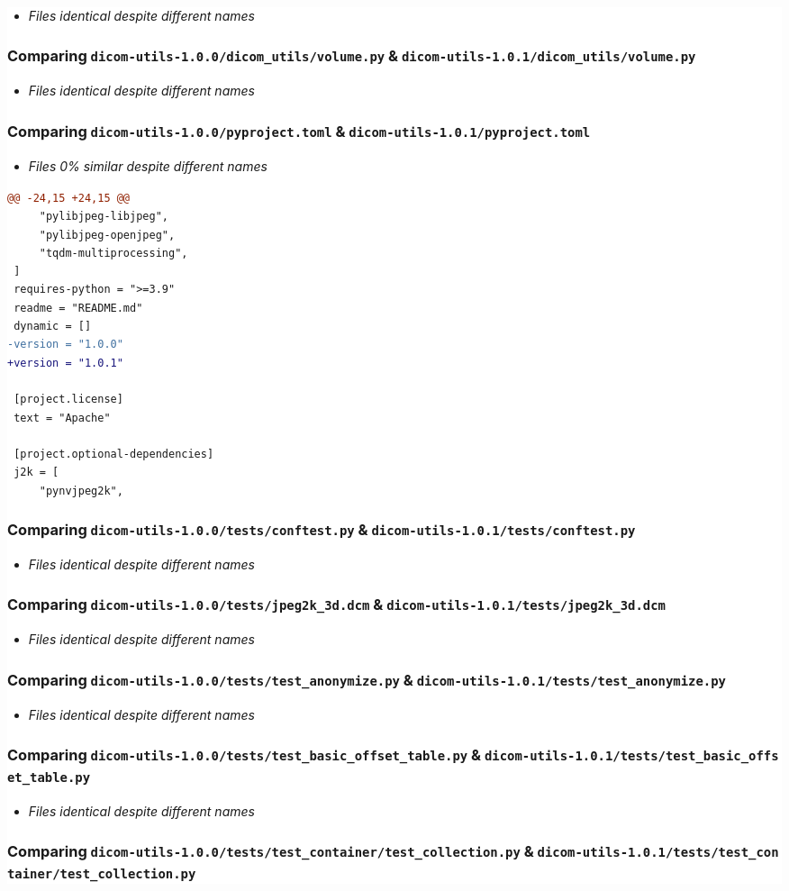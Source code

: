  * *Files identical despite different names*

### Comparing `dicom-utils-1.0.0/dicom_utils/volume.py` & `dicom-utils-1.0.1/dicom_utils/volume.py`

 * *Files identical despite different names*

### Comparing `dicom-utils-1.0.0/pyproject.toml` & `dicom-utils-1.0.1/pyproject.toml`

 * *Files 0% similar despite different names*

```diff
@@ -24,15 +24,15 @@
     "pylibjpeg-libjpeg",
     "pylibjpeg-openjpeg",
     "tqdm-multiprocessing",
 ]
 requires-python = ">=3.9"
 readme = "README.md"
 dynamic = []
-version = "1.0.0"
+version = "1.0.1"
 
 [project.license]
 text = "Apache"
 
 [project.optional-dependencies]
 j2k = [
     "pynvjpeg2k",
```

### Comparing `dicom-utils-1.0.0/tests/conftest.py` & `dicom-utils-1.0.1/tests/conftest.py`

 * *Files identical despite different names*

### Comparing `dicom-utils-1.0.0/tests/jpeg2k_3d.dcm` & `dicom-utils-1.0.1/tests/jpeg2k_3d.dcm`

 * *Files identical despite different names*

### Comparing `dicom-utils-1.0.0/tests/test_anonymize.py` & `dicom-utils-1.0.1/tests/test_anonymize.py`

 * *Files identical despite different names*

### Comparing `dicom-utils-1.0.0/tests/test_basic_offset_table.py` & `dicom-utils-1.0.1/tests/test_basic_offset_table.py`

 * *Files identical despite different names*

### Comparing `dicom-utils-1.0.0/tests/test_container/test_collection.py` & `dicom-utils-1.0.1/tests/test_container/test_collection.py`
